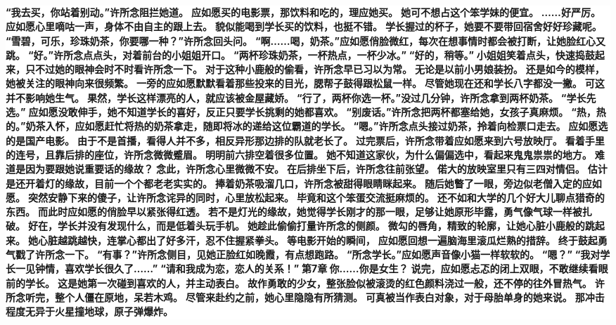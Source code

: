 **“我去买，你站着别动。”许所念阻拦她道。**
**应如愿买的电影票，那饮料和吃的，理应她买。**
**她可不想占这个笨学妹的便宜。**
**……好严厉。**
**应如愿心里嘀咕一声，身体不由自主的跟上去。**
**貌似能喝到学长买的饮料，也挺不错。**
**学长握过的杯子，她要不要带回宿舍好好珍藏呢。**
**“雪碧，可乐，珍珠奶茶，你要哪一种？”许所念回头问。**
**“啊……喝，奶茶。”应如愿俏脸微红，每次在想事情时都会被打断，让她脸红心又跳。**
**“好。”许所念点点头，对着前台的小姐姐开口。**
**“两杯珍珠奶茶，一杯热点，一杯少冰。”**
**“好的，稍等。”**
**小姐姐笑着点头，快速捣鼓起来，只不过她的眼神会时不时看许所念一下。**
**对于这种小鹿般的偷看，许所念早已习以为常。**
**无论是以前小男娘装扮。**
**还是如今的模样，她被关注的眼神向来很频繁。**
**一旁的应如愿默默看着那些投来的目光，腮帮子鼓得跟松鼠一样。**
**尽管她现在还和学长八字都没一撇。**
**可这并不影响她生气。**
**果然，学长这样漂亮的人，就应该被金屋藏娇。**
**“行了，两杯你选一杯。”没过几分钟，许所念拿到两杯奶茶。**
**“学长先选。”**
**应如愿没敢伸手，她不知道学长的喜好，反正只要学长挑剩的她都喜欢。**
**“别废话。”许所念把两杯都塞给她，女孩子真麻烦。**
**“热，热的。”奶茶入怀，应如愿赶忙将热的奶茶拿走，随即将冰的递给这位霸道的学长。**
**“嗯。”许所念点头接过奶茶，拎着向检票口走去。**
**应如愿选的是国产电影。**
**由于不是首播，看得人并不多，相反异形那边排的队就老长了。**
**过完票后，许所念带着应如愿来到六号放映厅。**
**看着手里的连号，且靠后排的座位，许所念微微蹙眉。**
**明明前六排空着很多位置。**
**她不知道这家伙，为什么偏偏选中，看起来鬼鬼祟祟的地方。**
**难道是因为要跟她说重要话的缘故？**
**念此，许所念心里微微不安。**
**在后排坐下后，许所念往前张望。**
**偌大的放映室里只有三四对情侣。**
**估计是还开着灯的缘故，目前一个个都老老实实的。**
**捧着奶茶吸溜几口，许所念被甜得眼睛眯起来。**
**随后她瞥了一眼，旁边似老僧入定的应如愿。**
**突然安静下来的傻子，让许所念诧异的同时，心里放松起来。**
**毕竟和这个笨蛋交流挺麻烦的。**
**还不如和大学的几个好大儿聊点猎奇的东西。**
**而此时应如愿的俏脸早以紧张得红透。**
**若不是灯光的缘故，她觉得学长刚才的那一眼，足够让她原形毕露，勇气像气球一样被扎破。**
**好在，学长并没有发现什么，而是低着头玩手机。**
**她趁此偷偷打量许所念的侧颜。**
**微勾的唇角，精致的轮廓，让她心脏小鹿般的跳起来。**
**她心脏越跳越快，连掌心都出了好多汗，忍不住握紧拳头。**
**等电影开始的瞬间，**
**应如愿回想一遍脑海里滚瓜烂熟的措辞。**
**终于鼓起勇气戳了许所念一下。**
**“有事？”许所念侧目，见她正脸红如晚霞，有点想跑路。**
**“所念学长。”应如愿声音像小猫一样软软的。**
**“嗯？”**
**“我对学长一见钟情，喜欢学长很久了……”**
**“请和我成为恋，恋人的关系！”**
**第7章 你……你是女生？**
**说完，应如愿忐忑的闭上双眼，不敢继续看眼前的学长。**
**这是她第一次碰到喜欢的人，并主动表白。**
**故作勇敢的少女，整张脸似被滚烫的红色颜料浇过一般，还不停的往外冒热气。**
**许所念听完，整个人僵在原地，呆若木鸡。**
**尽管来赴约之前，她心里隐隐有所猜测。**
**可真被当作表白对象，对于母胎单身的她来说。**
**那冲击程度无异于火星撞地球，原子弹爆炸。**